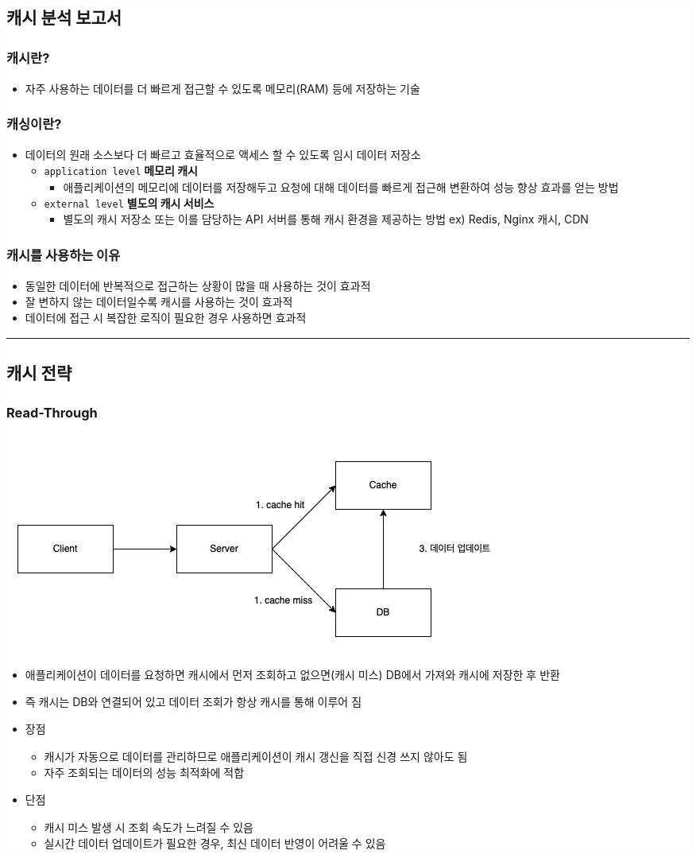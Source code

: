 ## 캐시 분석 보고서

### 캐시란?

- 자주 사용하는 데이터를 더 빠르게 접근할 수 있도록 메모리(RAM) 등에 저장하는 기술

### 캐싱이란?

- 데이터의 원래 소스보다 더 빠르고 효율적으로 액세스 할 수 있도록 임시 데이터 저장소
    - `application level` **메모리 캐시**
        - 애플리케이션의 메모리에 데이터를 저장해두고 요청에 대해 데이터를 빠르게 접근해 변환하여 성능 향상 효과를 얻는 방법
    - `external level` **별도의 캐시 서비스**
        - 별도의 캐시 저장소 또는 이를 담당하는 API 서버를 통해 캐시 환경을 제공하는 방법
          ex) Redis, Nginx 캐시, CDN

### 캐시를 사용하는 이유

- 동일한 데이터에 반복적으로 접근하는 상황이 많을 때 사용하는 것이 효과적
- 잘 변하지 않는 데이터일수록 캐시를 사용하는 것이 효과적
- 데이터에 접근 시 복잡한 로직이 필요한 경우 사용하면 효과적

---

## 캐시 전략 

### Read-Through
![Read-Through](/docs/img/read-through.png)
- 애플리케이션이 데이터를 요청하면 캐시에서 먼저 조회하고 없으면(캐시 미스) DB에서 가져와 캐시에 저장한 후 반환
- 즉 캐시는 DB와 연결되어 있고 데이터 조회가 항상 캐시를 통해 이루어 짐

- 장점
  - 캐시가 자동으로 데이터를 관리하므로 애플리케이션이 캐시 갱신을 직접 신경 쓰지 않아도 됨
  - 자주 조회되는 데이터의 성능 최적화에 적합
- 단점
  - 캐시 미스 발생 시 조회 속도가 느려질 수 있음
  - 실시간 데이터 업데이트가 필요한 경우, 최신 데이터 반영이 어려울 수 있음
